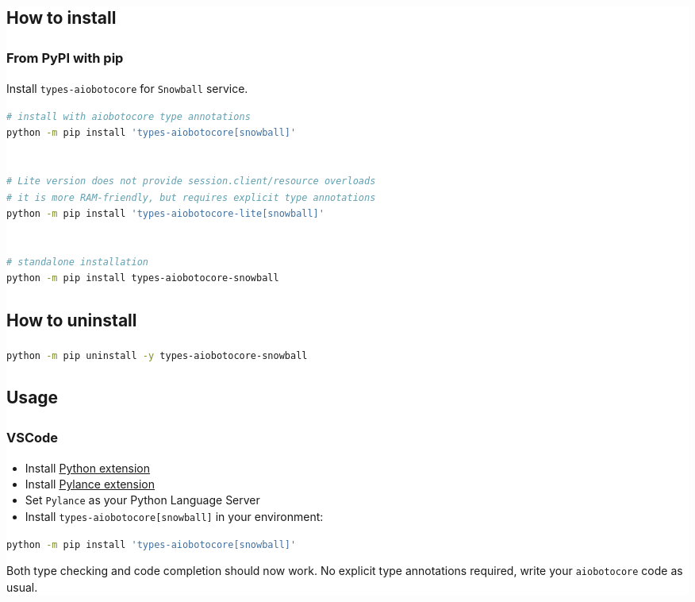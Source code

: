 <a id="how-to-install"></a>

## How to install

<a id="from-pypi-with-pip"></a>

### From PyPI with pip

Install `types-aiobotocore` for `Snowball` service.

```bash
# install with aiobotocore type annotations
python -m pip install 'types-aiobotocore[snowball]'


# Lite version does not provide session.client/resource overloads
# it is more RAM-friendly, but requires explicit type annotations
python -m pip install 'types-aiobotocore-lite[snowball]'


# standalone installation
python -m pip install types-aiobotocore-snowball
```

<a id="how-to-uninstall"></a>

## How to uninstall

```bash
python -m pip uninstall -y types-aiobotocore-snowball
```

<a id="usage"></a>

## Usage

<a id="vscode"></a>

### VSCode

- Install
  [Python extension](https://marketplace.visualstudio.com/items?itemName=ms-python.python)
- Install
  [Pylance extension](https://marketplace.visualstudio.com/items?itemName=ms-python.vscode-pylance)
- Set `Pylance` as your Python Language Server
- Install `types-aiobotocore[snowball]` in your environment:

```bash
python -m pip install 'types-aiobotocore[snowball]'
```

Both type checking and code completion should now work. No explicit type
annotations required, write your `aiobotocore` code as usual.

<a id="pycharm"></a>
